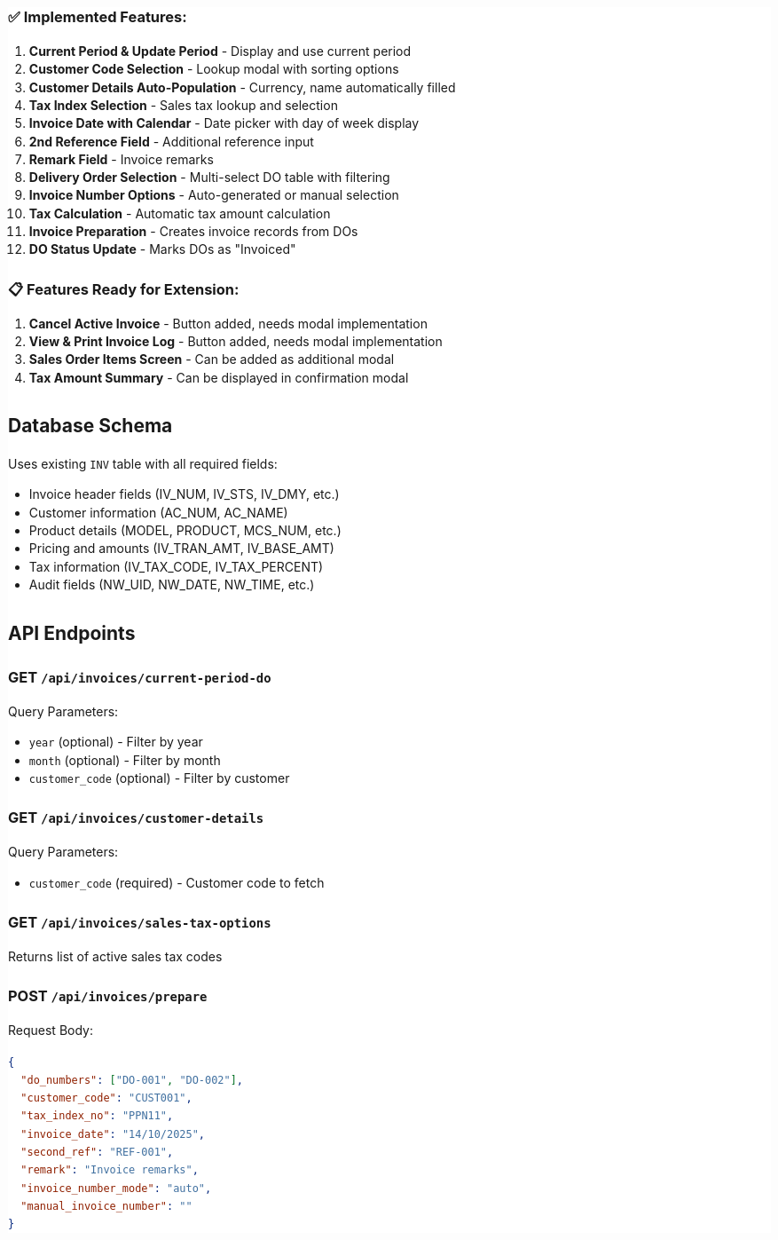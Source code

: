 ### ✅ Implemented Features:
1. **Current Period & Update Period** - Display and use current period
2. **Customer Code Selection** - Lookup modal with sorting options
3. **Customer Details Auto-Population** - Currency, name automatically filled
4. **Tax Index Selection** - Sales tax lookup and selection
5. **Invoice Date with Calendar** - Date picker with day of week display
6. **2nd Reference Field** - Additional reference input
7. **Remark Field** - Invoice remarks
8. **Delivery Order Selection** - Multi-select DO table with filtering
9. **Invoice Number Options** - Auto-generated or manual selection
10. **Tax Calculation** - Automatic tax amount calculation
11. **Invoice Preparation** - Creates invoice records from DOs
12. **DO Status Update** - Marks DOs as "Invoiced"

### 📋 Features Ready for Extension:
1. **Cancel Active Invoice** - Button added, needs modal implementation
2. **View & Print Invoice Log** - Button added, needs modal implementation
3. **Sales Order Items Screen** - Can be added as additional modal
4. **Tax Amount Summary** - Can be displayed in confirmation modal

## Database Schema
Uses existing `INV` table with all required fields:
- Invoice header fields (IV_NUM, IV_STS, IV_DMY, etc.)
- Customer information (AC_NUM, AC_NAME)
- Product details (MODEL, PRODUCT, MCS_NUM, etc.)
- Pricing and amounts (IV_TRAN_AMT, IV_BASE_AMT)
- Tax information (IV_TAX_CODE, IV_TAX_PERCENT)
- Audit fields (NW_UID, NW_DATE, NW_TIME, etc.)

## API Endpoints

### GET `/api/invoices/current-period-do`
Query Parameters:
- `year` (optional) - Filter by year
- `month` (optional) - Filter by month
- `customer_code` (optional) - Filter by customer

### GET `/api/invoices/customer-details`
Query Parameters:
- `customer_code` (required) - Customer code to fetch

### GET `/api/invoices/sales-tax-options`
Returns list of active sales tax codes

### POST `/api/invoices/prepare`
Request Body:
```json
{
  "do_numbers": ["DO-001", "DO-002"],
  "customer_code": "CUST001",
  "tax_index_no": "PPN11",
  "invoice_date": "14/10/2025",
  "second_ref": "REF-001",
  "remark": "Invoice remarks",
  "invoice_number_mode": "auto",
  "manual_invoice_number": ""
}
```
